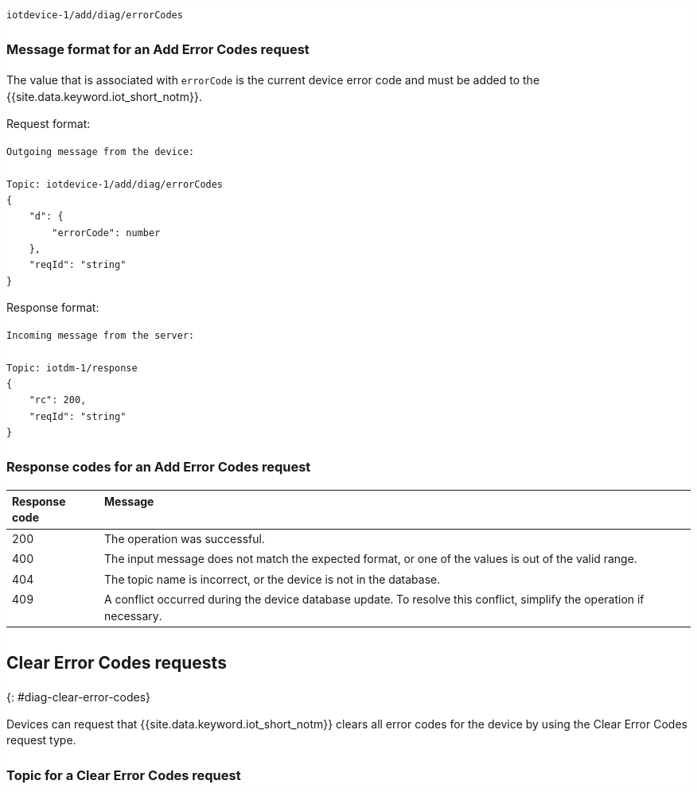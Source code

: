 ```
iotdevice-1/add/diag/errorCodes
```

### Message format for an Add Error Codes request


The value that is associated with `errorCode` is the current device error code and must be added to the {{site.data.keyword.iot_short_notm}}.

Request format:

```
Outgoing message from the device:

Topic: iotdevice-1/add/diag/errorCodes
{
    "d": {
        "errorCode": number
    },
    "reqId": "string"
}
```

Response format:

```
Incoming message from the server:

Topic: iotdm-1/response
{
    "rc": 200,
    "reqId": "string"
}
```

### Response codes for an Add Error Codes request

|Response code |Message |
|:---|:---|
|200   |The operation was successful.|
|400   |The input message does not match the expected format, or one of the values is out of the valid range.|
|404   |The topic name is incorrect, or the device is not in the database.|
|409   |A conflict occurred during the device database update. To resolve this conflict, simplify the operation if necessary.|


## Clear Error Codes requests
{: #diag-clear-error-codes}

Devices can request that {{site.data.keyword.iot_short_notm}} clears all error codes for the device by using the Clear Error Codes request type.

### Topic for a Clear Error Codes request
